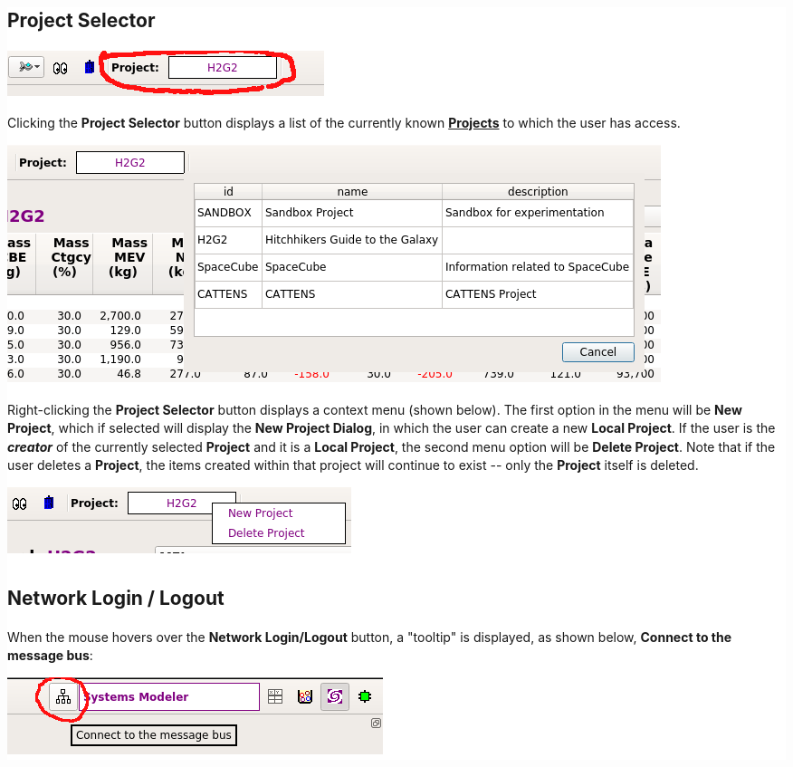 ## Project Selector

![Project Selector](images/project_selector.png "Project Selector")

Clicking the **Project Selector** button displays a list of the currently known
**[Projects](#project)** to which the user has access.

![Project Selector Clicked](images/project_selector_clicked.png "Project Selector Clicked")

Right-clicking the **Project Selector** button displays a context menu (shown
below).  The first option in the menu will be **New Project**, which if
selected will display the **New Project Dialog**, in which the user can create
a new **Local Project**.  If the user is the ***creator*** of the currently
selected **Project** and it is a **Local Project**, the second menu option will
be **Delete Project**.  Note that if the user deletes a **Project**, the items
created within that project will continue to exist -- only the **Project**
itself is deleted.

![Project Selector Right-Clicked (context menu)](images/project_selector_menu.png "Project Selector Right-Clicked")

## Network Login / Logout

When the mouse hovers over the **Network Login/Logout** button, a "tooltip" is
displayed, as shown below, **Connect to the message bus**:

![Network Login](images/network_login.png "Network Login")
